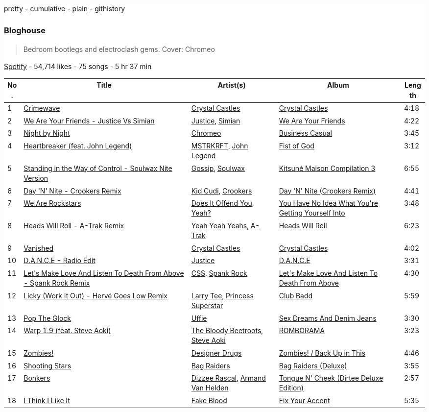 pretty - [cumulative](/playlists/cumulative/37i9dQZF1DWSyOfQ9LA1uF.md) - [plain](/playlists/plain/37i9dQZF1DWSyOfQ9LA1uF) - [githistory](https://github.githistory.xyz/mackorone/spotify-playlist-archive/blob/main/playlists/plain/37i9dQZF1DWSyOfQ9LA1uF)

### [Bloghouse](https://open.spotify.com/playlist/37i9dQZF1DWSyOfQ9LA1uF)

> Bedroom bootlegs and electroclash gems\. Cover: Chromeo

[Spotify](https://open.spotify.com/user/spotify) - 54,714 likes - 75 songs - 5 hr 37 min

| No. | Title | Artist(s) | Album | Length |
|---|---|---|---|---|
| 1 | [Crimewave](https://open.spotify.com/track/3TjliM0xQ3fkza0RpINRrq) | [Crystal Castles](https://open.spotify.com/artist/7K3zpFXBvPcvzhj7zlGJdO) | [Crystal Castles](https://open.spotify.com/album/7HJSVyFzG1sM02weSAqhdH) | 4:18 |
| 2 | [We Are Your Friends \- Justice Vs Simian](https://open.spotify.com/track/49ErwcBYfYRPNBdRuPvpYA) | [Justice](https://open.spotify.com/artist/1gR0gsQYfi6joyO1dlp76N), [Simian](https://open.spotify.com/artist/19rgRqYVP3LJf9tGmMWLjP) | [We Are Your Friends](https://open.spotify.com/album/1M9rUTZKBvDhKIqK9rNxLi) | 4:22 |
| 3 | [Night by Night](https://open.spotify.com/track/5bgYTzUDzerRFN7fp86MkQ) | [Chromeo](https://open.spotify.com/artist/2mV8aJphiSHYJf43DxL7Gt) | [Business Casual](https://open.spotify.com/album/7iZU6KMPD0iT7QqtMkTmL1) | 3:45 |
| 4 | [Heartbreaker \(feat\. John Legend\)](https://open.spotify.com/track/3xwm0faDUX5DQxvNVpawjB) | [MSTRKRFT](https://open.spotify.com/artist/2squZ8HjM4AzR0j6jsPn4a), [John Legend](https://open.spotify.com/artist/5y2Xq6xcjJb2jVM54GHK3t) | [Fist of God](https://open.spotify.com/album/1DnzLOrLqOGgyqQdrt5ize) | 3:12 |
| 5 | [Standing in the Way of Control \- Soulwax Nite Version](https://open.spotify.com/track/7rES7qCxzFEDUV2L5eejTD) | [Gossip](https://open.spotify.com/artist/3sFTupo9UGgrujjN21BjwR), [Soulwax](https://open.spotify.com/artist/43mWhBXSflupNLuNjM5vff) | [Kitsuné Maison Compilation 3](https://open.spotify.com/album/7wWViw6BLh7Z5BC3zssa35) | 6:55 |
| 6 | [Day 'N' Nite \- Crookers Remix](https://open.spotify.com/track/6ouTGbETM7ZdID1eMXZJde) | [Kid Cudi](https://open.spotify.com/artist/0fA0VVWsXO9YnASrzqfmYu), [Crookers](https://open.spotify.com/artist/3o1cwVQfiDWafhYA02k13C) | [Day 'N' Nite \(Crookers Remix\)](https://open.spotify.com/album/6tisDlBrOOltEsFFq2vy6F) | 4:41 |
| 7 | [We Are Rockstars](https://open.spotify.com/track/0rNVVyvBvQkTijzWOf3M6C) | [Does It Offend You, Yeah?](https://open.spotify.com/artist/4bFfSfCBYpFh37ziXCSqUs) | [You Have No Idea What You're Getting Yourself Into](https://open.spotify.com/album/65KhNfhhdeIlKuT3ClZrMh) | 3:48 |
| 8 | [Heads Will Roll \- A\-Trak Remix](https://open.spotify.com/track/2idmlkd8oUaQvYEtINpLBX) | [Yeah Yeah Yeahs](https://open.spotify.com/artist/3TNt4aUIxgfy9aoaft5Jj2), [A\-Trak](https://open.spotify.com/artist/3TaUSUXn41GixL7zbvrIDt) | [Heads Will Roll](https://open.spotify.com/album/4HYlbaWDkCNXXNWQEYl9sV) | 6:23 |
| 9 | [Vanished](https://open.spotify.com/track/0Q2YGyMeeZMAvzebtxoQ5f) | [Crystal Castles](https://open.spotify.com/artist/7K3zpFXBvPcvzhj7zlGJdO) | [Crystal Castles](https://open.spotify.com/album/7HJSVyFzG1sM02weSAqhdH) | 4:02 |
| 10 | [D.A.N.C.E \- Radio Edit](https://open.spotify.com/track/3gcmn2CtOE9SjBevmvGVEk) | [Justice](https://open.spotify.com/artist/1gR0gsQYfi6joyO1dlp76N) | [D.A.N.C.E](https://open.spotify.com/album/6cg0y0EJpRzfVbKGCgVMf7) | 3:31 |
| 11 | [Let's Make Love And Listen To Death From Above \- Spank Rock Remix](https://open.spotify.com/track/1UDDeiefJTAYMMWFab9Rsh) | [CSS](https://open.spotify.com/artist/2K13AVg3bFpHSxDM1vJ0qA), [Spank Rock](https://open.spotify.com/artist/1LcLsIWOl1Z8vo1wl6bxg2) | [Let's Make Love And Listen To Death From Above](https://open.spotify.com/album/5iaa3h5dYAAZ4lmghf3syq) | 4:30 |
| 12 | [Licky \(Work It Out\) \- Hervé Goes Low Remix](https://open.spotify.com/track/6nBva4Q0CflEKNI5mRqwmO) | [Larry Tee](https://open.spotify.com/artist/1snOzyP7WYWmbY8xjuWFeQ), [Princess Superstar](https://open.spotify.com/artist/7JQn9DfFTtsFTg2dFc75jM) | [Club Badd](https://open.spotify.com/album/6uFgflNAr5jnYYMiLwvidR) | 5:59 |
| 13 | [Pop The Glock](https://open.spotify.com/track/0fotWs4R5dPWw7YnJEtRw0) | [Uffie](https://open.spotify.com/artist/2s6lxOYvvCvzpHtd3VyuMj) | [Sex Dreams And Denim Jeans](https://open.spotify.com/album/53mU2L8Ngi8zFAD9JoXNqx) | 3:30 |
| 14 | [Warp 1.9 \(feat\. Steve Aoki\)](https://open.spotify.com/track/1YjoltHfLwCcatHe6xydrm) | [The Bloody Beetroots](https://open.spotify.com/artist/0QJKELJZZuLAjqLOOixJm5), [Steve Aoki](https://open.spotify.com/artist/77AiFEVeAVj2ORpC85QVJs) | [ROMBORAMA](https://open.spotify.com/album/1qL6slXgqnO9YxMYuXbtrQ) | 3:23 |
| 15 | [Zombies!](https://open.spotify.com/track/3BxBeWuefRTDxzNy5qFG5H) | [Designer Drugs](https://open.spotify.com/artist/57cAxOmmlpgjNDQovRUuXA) | [Zombies! / Back Up in This](https://open.spotify.com/album/6L75qyadavEpgZJkNtxFJZ) | 4:46 |
| 16 | [Shooting Stars](https://open.spotify.com/track/0UeYCHOETPfai02uskjJ3x) | [Bag Raiders](https://open.spotify.com/artist/6fXEqmGQEt6ONuqVmwrN46) | [Bag Raiders \(Deluxe\)](https://open.spotify.com/album/6zVi5jNALX1GeD3MxiFmqo) | 3:55 |
| 17 | [Bonkers](https://open.spotify.com/track/6ddQ5KCkvCggk3j6KdA0zL) | [Dizzee Rascal](https://open.spotify.com/artist/0gusqTJKxtU1UTmNRMHZcv), [Armand Van Helden](https://open.spotify.com/artist/3cQA9WH8liZfeja1DxcDYE) | [Tongue N' Cheek \(Dirtee Deluxe Edition\)](https://open.spotify.com/album/0tbxVYstYiHpBwA7qYL1hC) | 2:57 |
| 18 | [I Think I Like It](https://open.spotify.com/track/5cPcd6pLrpDVmKnonjd3EQ) | [Fake Blood](https://open.spotify.com/artist/6NaTOhsj6iiUNONPrE980Z) | [Fix Your Accent](https://open.spotify.com/album/1kL1IqyXcsRJ54J5WyTjK0) | 5:35 |